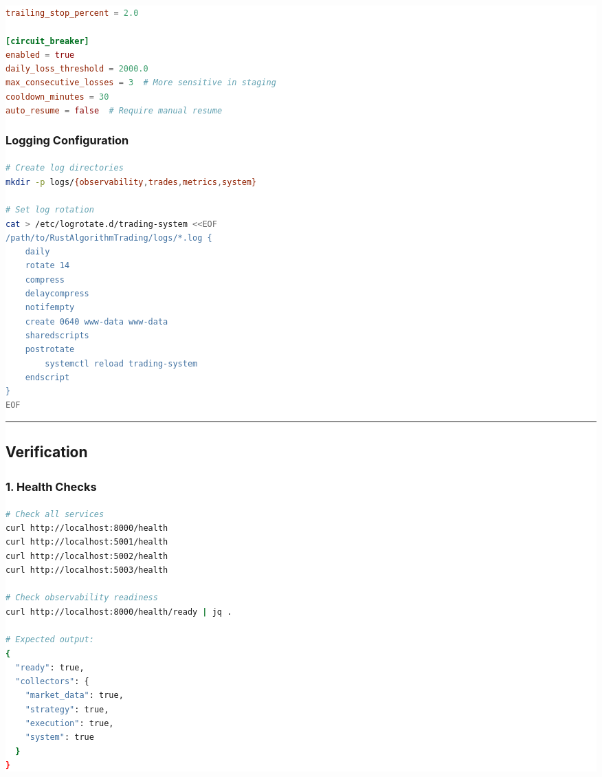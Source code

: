 ```toml
trailing_stop_percent = 2.0

[circuit_breaker]
enabled = true
daily_loss_threshold = 2000.0
max_consecutive_losses = 3  # More sensitive in staging
cooldown_minutes = 30
auto_resume = false  # Require manual resume
```

### Logging Configuration

```bash
# Create log directories
mkdir -p logs/{observability,trades,metrics,system}

# Set log rotation
cat > /etc/logrotate.d/trading-system <<EOF
/path/to/RustAlgorithmTrading/logs/*.log {
    daily
    rotate 14
    compress
    delaycompress
    notifempty
    create 0640 www-data www-data
    sharedscripts
    postrotate
        systemctl reload trading-system
    endscript
}
EOF
```

---

## Verification

### 1. Health Checks

```bash
# Check all services
curl http://localhost:8000/health
curl http://localhost:5001/health
curl http://localhost:5002/health
curl http://localhost:5003/health

# Check observability readiness
curl http://localhost:8000/health/ready | jq .

# Expected output:
{
  "ready": true,
  "collectors": {
    "market_data": true,
    "strategy": true,
    "execution": true,
    "system": true
  }
}
```
